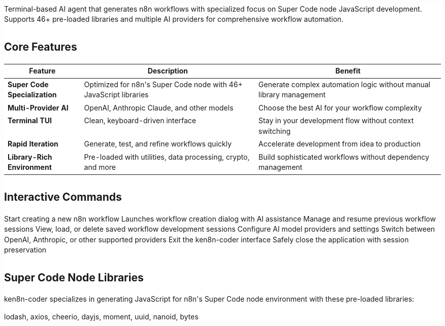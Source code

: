 <overview>
Terminal-based AI agent that generates n8n workflows with specialized focus on Super Code node JavaScript development. Supports 46+ pre-loaded libraries and multiple AI providers for comprehensive workflow automation.
</overview>

## Core Features

| Feature                       | Description                                                       | Benefit                                                             |
| ----------------------------- | ----------------------------------------------------------------- | ------------------------------------------------------------------- |
| **Super Code Specialization** | Optimized for n8n's Super Code node with 46+ JavaScript libraries | Generate complex automation logic without manual library management |
| **Multi-Provider AI**         | OpenAI, Anthropic Claude, and other models                        | Choose the best AI for your workflow complexity                     |
| **Terminal TUI**              | Clean, keyboard-driven interface                                  | Stay in your development flow without context switching             |
| **Rapid Iteration**           | Generate, test, and refine workflows quickly                      | Accelerate development from idea to production                      |
| **Library-Rich Environment**  | Pre-loaded with utilities, data processing, crypto, and more      | Build sophisticated workflows without dependency management         |

## Interactive Commands

<functions>
<function name="/new">
  <purpose>Start creating a new n8n workflow</purpose>
  <description>Launches workflow creation dialog with AI assistance</description>
</function>

<function name="/sessions">
  <purpose>Manage and resume previous workflow sessions</purpose>
  <description>View, load, or delete saved workflow development sessions</description>
</function>

<function name="/models">
  <purpose>Configure AI model providers and settings</purpose>
  <description>Switch between OpenAI, Anthropic, or other supported providers</description>
</function>

<function name="/exit">
  <purpose>Exit the ken8n-coder interface</purpose>
  <description>Safely close the application with session preservation</description>
</function>
</functions>

## Super Code Node Libraries

ken8n-coder specializes in generating JavaScript for n8n's Super Code node environment with these pre-loaded libraries:

<configuration>
<setting name="Core Utilities" type="object">
  lodash, axios, cheerio, dayjs, moment, uuid, nanoid, bytes
</setting>
